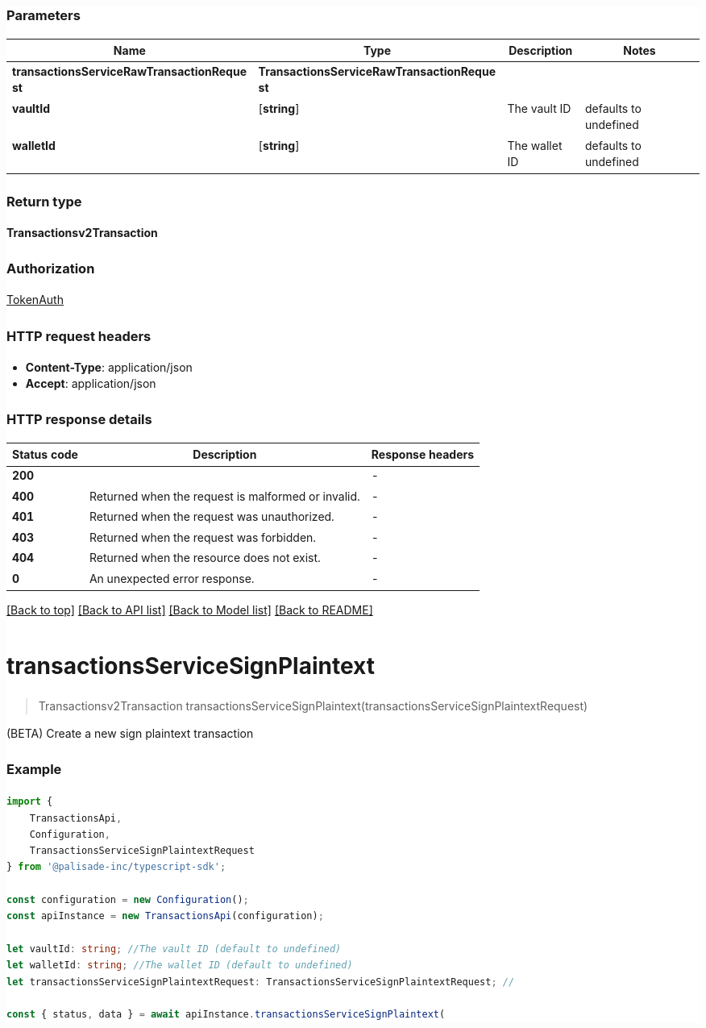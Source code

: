### Parameters

|Name | Type | Description  | Notes|
|------------- | ------------- | ------------- | -------------|
| **transactionsServiceRawTransactionRequest** | **TransactionsServiceRawTransactionRequest**|  | |
| **vaultId** | [**string**] | The vault ID | defaults to undefined|
| **walletId** | [**string**] | The wallet ID | defaults to undefined|


### Return type

**Transactionsv2Transaction**

### Authorization

[TokenAuth](../README.md#TokenAuth)

### HTTP request headers

 - **Content-Type**: application/json
 - **Accept**: application/json


### HTTP response details
| Status code | Description | Response headers |
|-------------|-------------|------------------|
|**200** |  |  -  |
|**400** | Returned when the request is malformed or invalid. |  -  |
|**401** | Returned when the request was unauthorized. |  -  |
|**403** | Returned when the request was forbidden. |  -  |
|**404** | Returned when the resource does not exist. |  -  |
|**0** | An unexpected error response. |  -  |

[[Back to top]](#) [[Back to API list]](../README.md#documentation-for-api-endpoints) [[Back to Model list]](../README.md#documentation-for-models) [[Back to README]](../README.md)

# **transactionsServiceSignPlaintext**
> Transactionsv2Transaction transactionsServiceSignPlaintext(transactionsServiceSignPlaintextRequest)

(BETA) Create a new sign plaintext transaction

### Example

```typescript
import {
    TransactionsApi,
    Configuration,
    TransactionsServiceSignPlaintextRequest
} from '@palisade-inc/typescript-sdk';

const configuration = new Configuration();
const apiInstance = new TransactionsApi(configuration);

let vaultId: string; //The vault ID (default to undefined)
let walletId: string; //The wallet ID (default to undefined)
let transactionsServiceSignPlaintextRequest: TransactionsServiceSignPlaintextRequest; //

const { status, data } = await apiInstance.transactionsServiceSignPlaintext(
```